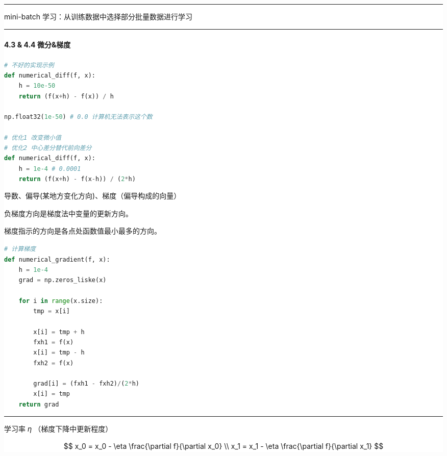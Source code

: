----------

mini-batch 学习：从训练数据中选择部分批量数据进行学习

----------

#### 4.3 & 4.4 微分&梯度

```python
# 不好的实现示例
def numerical_diff(f, x):
    h = 10e-50
    return (f(x+h) - f(x)) / h

np.float32(1e-50) # 0.0 计算机无法表示这个数

# 优化1 改变微小值
# 优化2 中心差分替代前向差分
def numerical_diff(f, x):
    h = 1e-4 # 0.0001
    return (f(x+h) - f(x-h)) / (2*h)
```


导数、偏导(某地方变化方向)、梯度（偏导构成的向量）

负梯度方向是梯度法中变量的更新方向。

梯度指示的方向是各点处函数值最小最多的方向。

```python
# 计算梯度
def numerical_gradient(f, x):
    h = 1e-4
    grad = np.zeros_liske(x)

    for i in range(x.size):
        tmp = x[i]

        x[i] = tmp + h
        fxh1 = f(x)
        x[i] = tmp - h
        fxh2 = f(x)

        grad[i] = (fxh1 - fxh2)/(2*h)
        x[i] = tmp
    return grad
```





----------

学习率 $\eta$ （梯度下降中更新程度）

$$
x_0 = x_0 - \eta \frac{\partial f}{\partial x_0} \\
x_1 = x_1 - \eta \frac{\partial f}{\partial x_1} 
$$
